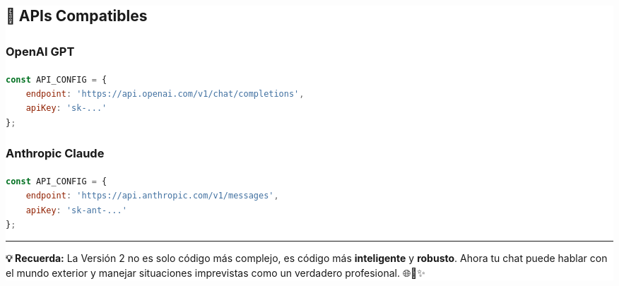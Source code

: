 ## 🎯 APIs Compatibles

### **OpenAI GPT**
```javascript
const API_CONFIG = {
    endpoint: 'https://api.openai.com/v1/chat/completions',
    apiKey: 'sk-...'
};
```

### **Anthropic Claude**
```javascript
const API_CONFIG = {
    endpoint: 'https://api.anthropic.com/v1/messages',
    apiKey: 'sk-ant-...'
};
```

---

**💡 Recuerda:** La Versión 2 no es solo código más complejo, es código más **inteligente** y **robusto**. Ahora tu chat puede hablar con el mundo exterior y manejar situaciones imprevistas como un verdadero profesional. 🌐🤖✨